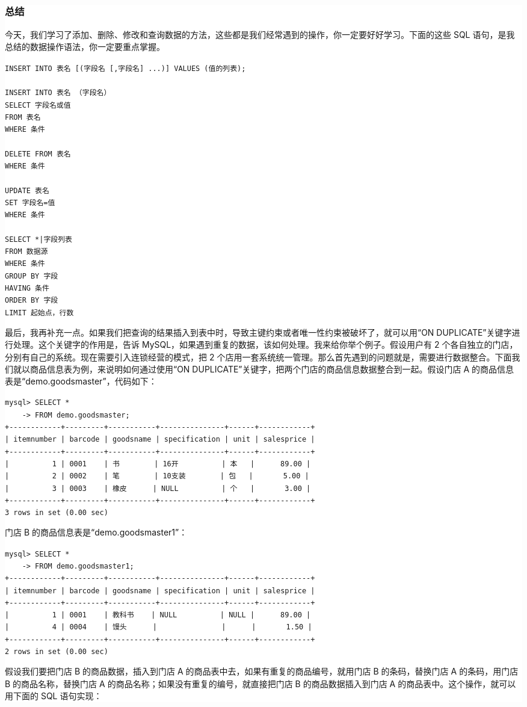 ### 总结

今天，我们学习了添加、删除、修改和查询数据的方法，这些都是我们经常遇到的操作，你一定要好好学习。下面的这些 SQL 语句，是我总结的数据操作语法，你一定要重点掌握。

```
INSERT INTO 表名 [(字段名 [,字段名] ...)] VALUES (值的列表);
 
INSERT INTO 表名 （字段名）
SELECT 字段名或值
FROM 表名
WHERE 条件
 
DELETE FROM 表名
WHERE 条件
 
UPDATE 表名
SET 字段名=值
WHERE 条件

SELECT *|字段列表
FROM 数据源
WHERE 条件
GROUP BY 字段
HAVING 条件
ORDER BY 字段
LIMIT 起始点，行数
```
最后，我再补充一点。如果我们把查询的结果插入到表中时，导致主键约束或者唯一性约束被破坏了，就可以用“ON DUPLICATE”关键字进行处理。这个关键字的作用是，告诉 MySQL，如果遇到重复的数据，该如何处理。我来给你举个例子。假设用户有 2 个各自独立的门店，分别有自己的系统。现在需要引入连锁经营的模式，把 2 个店用一套系统统一管理。那么首先遇到的问题就是，需要进行数据整合。下面我们就以商品信息表为例，来说明如何通过使用“ON DUPLICATE”关键字，把两个门店的商品信息数据整合到一起。假设门店 A 的商品信息表是“demo.goodsmaster”，代码如下：

```
mysql> SELECT *
    -> FROM demo.goodsmaster;
+------------+---------+-----------+---------------+------+------------+
| itemnumber | barcode | goodsname | specification | unit | salesprice |
+------------+---------+-----------+---------------+------+------------+
|          1 | 0001    | 书        | 16开          | 本   |      89.00 |
|          2 | 0002    | 笔        | 10支装        | 包   |       5.00 |
|          3 | 0003    | 橡皮      | NULL          | 个   |       3.00 |
+------------+---------+-----------+---------------+------+------------+
3 rows in set (0.00 sec)
```
门店 B 的商品信息表是“demo.goodsmaster1”：

```
mysql> SELECT *
    -> FROM demo.goodsmaster1;
+------------+---------+-----------+---------------+------+------------+
| itemnumber | barcode | goodsname | specification | unit | salesprice |
+------------+---------+-----------+---------------+------+------------+
|          1 | 0001    | 教科书    | NULL          | NULL |      89.00 |
|          4 | 0004    | 馒头      |               |      |       1.50 |
+------------+---------+-----------+---------------+------+------------+
2 rows in set (0.00 sec)
```
假设我们要把门店 B 的商品数据，插入到门店 A 的商品表中去，如果有重复的商品编号，就用门店 B 的条码，替换门店 A 的条码，用门店 B 的商品名称，替换门店 A 的商品名称；如果没有重复的编号，就直接把门店 B 的商品数据插入到门店 A 的商品表中。这个操作，就可以用下面的 SQL 语句实现：
